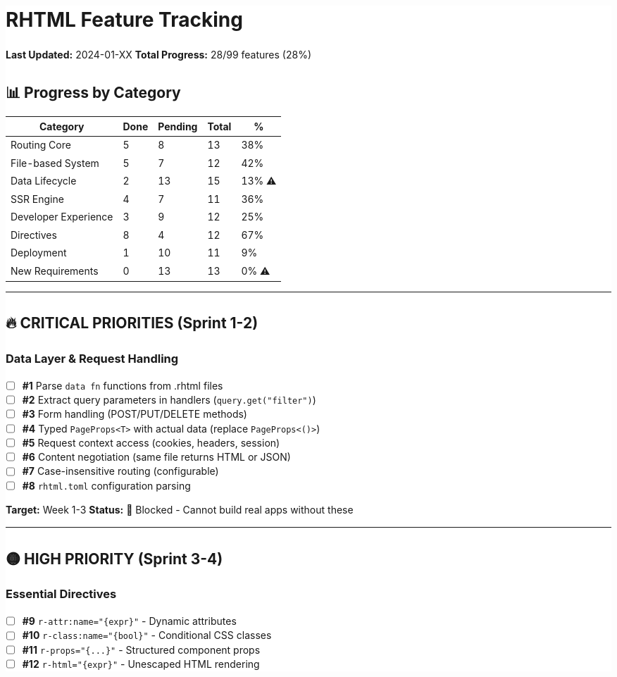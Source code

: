 # RHTML Feature Tracking

**Last Updated:** 2024-01-XX
**Total Progress:** 28/99 features (28%)

## 📊 Progress by Category

| Category | Done | Pending | Total | % |
|----------|------|---------|-------|---|
| Routing Core | 5 | 8 | 13 | 38% |
| File-based System | 5 | 7 | 12 | 42% |
| Data Lifecycle | 2 | 13 | 15 | 13% ⚠️ |
| SSR Engine | 4 | 7 | 11 | 36% |
| Developer Experience | 3 | 9 | 12 | 25% |
| Directives | 8 | 4 | 12 | 67% |
| Deployment | 1 | 10 | 11 | 9% |
| New Requirements | 0 | 13 | 13 | 0% ⚠️ |

---

## 🔥 CRITICAL PRIORITIES (Sprint 1-2)

### Data Layer & Request Handling
- [ ] **#1** Parse `data fn` functions from .rhtml files
- [ ] **#2** Extract query parameters in handlers (`query.get("filter")`)
- [ ] **#3** Form handling (POST/PUT/DELETE methods)
- [ ] **#4** Typed `PageProps<T>` with actual data (replace `PageProps<()>`)
- [ ] **#5** Request context access (cookies, headers, session)
- [ ] **#6** Content negotiation (same file returns HTML or JSON)
- [ ] **#7** Case-insensitive routing (configurable)
- [ ] **#8** `rhtml.toml` configuration parsing

**Target:** Week 1-3
**Status:** 🔴 Blocked - Cannot build real apps without these

---

## 🟡 HIGH PRIORITY (Sprint 3-4)

### Essential Directives
- [ ] **#9** `r-attr:name="{expr}"` - Dynamic attributes
- [ ] **#10** `r-class:name="{bool}"` - Conditional CSS classes
- [ ] **#11** `r-props="{...}"` - Structured component props
- [ ] **#12** `r-html="{expr}"` - Unescaped HTML rendering
